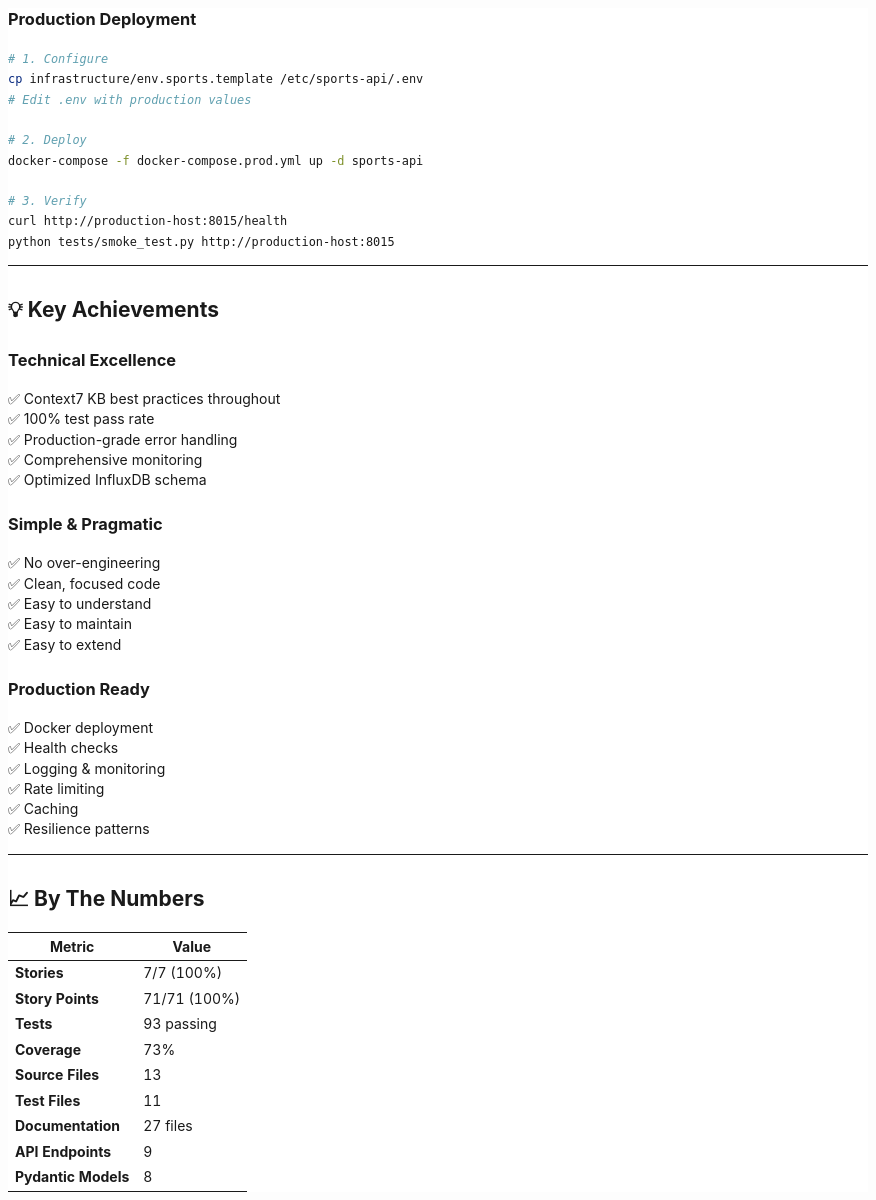 ### Production Deployment
```bash
# 1. Configure
cp infrastructure/env.sports.template /etc/sports-api/.env
# Edit .env with production values

# 2. Deploy
docker-compose -f docker-compose.prod.yml up -d sports-api

# 3. Verify
curl http://production-host:8015/health
python tests/smoke_test.py http://production-host:8015
```

---

## 💡 **Key Achievements**

### Technical Excellence
✅ Context7 KB best practices throughout  
✅ 100% test pass rate  
✅ Production-grade error handling  
✅ Comprehensive monitoring  
✅ Optimized InfluxDB schema  

### Simple & Pragmatic
✅ No over-engineering  
✅ Clean, focused code  
✅ Easy to understand  
✅ Easy to maintain  
✅ Easy to extend  

### Production Ready
✅ Docker deployment  
✅ Health checks  
✅ Logging & monitoring  
✅ Rate limiting  
✅ Caching  
✅ Resilience patterns  

---

## 📈 **By The Numbers**

| Metric | Value |
|--------|-------|
| **Stories** | 7/7 (100%) |
| **Story Points** | 71/71 (100%) |
| **Tests** | 93 passing |
| **Coverage** | 73% |
| **Source Files** | 13 |
| **Test Files** | 11 |
| **Documentation** | 27 files |
| **API Endpoints** | 9 |
| **Pydantic Models** | 8 |
